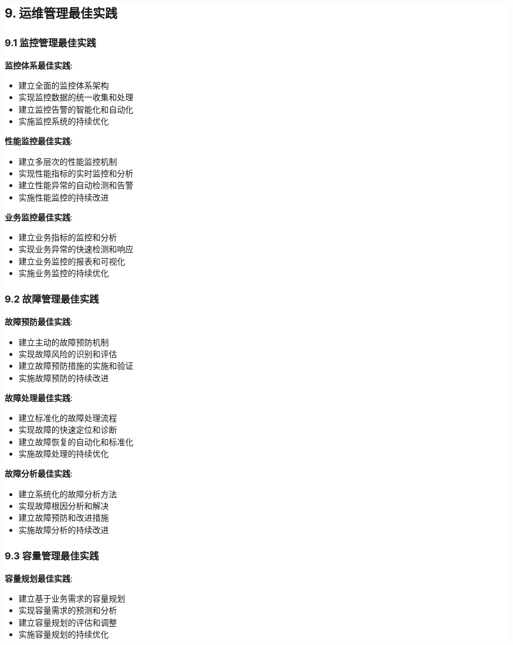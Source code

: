 ## 9. 运维管理最佳实践

### 9.1 监控管理最佳实践

**监控体系最佳实践**:

- 建立全面的监控体系架构
- 实现监控数据的统一收集和处理
- 建立监控告警的智能化和自动化
- 实施监控系统的持续优化

**性能监控最佳实践**:

- 建立多层次的性能监控机制
- 实现性能指标的实时监控和分析
- 建立性能异常的自动检测和告警
- 实施性能监控的持续改进

**业务监控最佳实践**:

- 建立业务指标的监控和分析
- 实现业务异常的快速检测和响应
- 建立业务监控的报表和可视化
- 实施业务监控的持续优化

### 9.2 故障管理最佳实践

**故障预防最佳实践**:

- 建立主动的故障预防机制
- 实现故障风险的识别和评估
- 建立故障预防措施的实施和验证
- 实施故障预防的持续改进

**故障处理最佳实践**:

- 建立标准化的故障处理流程
- 实现故障的快速定位和诊断
- 建立故障恢复的自动化和标准化
- 实施故障处理的持续优化

**故障分析最佳实践**:

- 建立系统化的故障分析方法
- 实现故障根因分析和解决
- 建立故障预防和改进措施
- 实施故障分析的持续改进

### 9.3 容量管理最佳实践

**容量规划最佳实践**:

- 建立基于业务需求的容量规划
- 实现容量需求的预测和分析
- 建立容量规划的评估和调整
- 实施容量规划的持续优化
